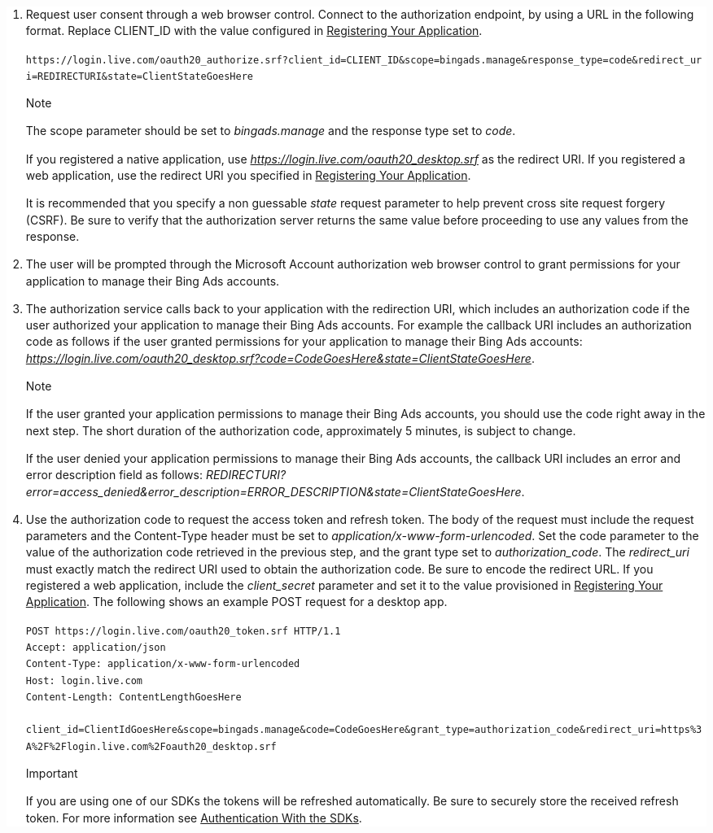 1. Request user consent through a web browser control. Connect to the authorization endpoint, by using a URL in the following format. Replace CLIENT_ID with the value configured in [Registering Your Application](#registerapplication).

   ```http
   https://login.live.com/oauth20_authorize.srf?client_id=CLIENT_ID&scope=bingads.manage&response_type=code&redirect_uri=REDIRECTURI&state=ClientStateGoesHere
   ```
   > [!NOTE]
   > The scope parameter should be set to *bingads.manage* and the response type set to *code*.
   > 
   > If you registered a native application, use *https://login.live.com/oauth20_desktop.srf* as the redirect URI. If you registered a web application, use the redirect URI you specified in [Registering Your Application](#registerapplication).
   >
   > It is recommended that you specify a non guessable *state* request parameter to help prevent cross site request forgery (CSRF). Be sure to verify that the authorization server returns the same value before proceeding to use any values from the response. 

2. The user will be prompted through the Microsoft Account authorization web browser control to grant permissions for your application to manage their Bing Ads accounts.

3. The authorization service calls back to your application with the redirection URI, which includes an authorization code if the user authorized your application to manage their Bing Ads accounts. For example the callback URI includes an authorization code as follows if the user granted permissions for your application to manage their Bing Ads accounts: *https://login.live.com/oauth20_desktop.srf?code=CodeGoesHere&state=ClientStateGoesHere*.

   > [!NOTE]
   > If the user granted your application permissions to manage their Bing Ads accounts, you should use the code right away in the next step. The short duration of the authorization code, approximately 5 minutes, is subject to change.
   > 
   > If the user denied your application permissions to manage their Bing Ads accounts, the callback URI includes an error and error description field as follows: *REDIRECTURI?error=access_denied&error_description=ERROR_DESCRIPTION&state=ClientStateGoesHere*.

4. Use the authorization code to request the access token and refresh token. The body of the request must include the request parameters and the Content-Type header must be set to *application/x-www-form-urlencoded*. Set the code parameter to the value of the authorization code retrieved in the previous step, and the grant type set to *authorization_code*. The *redirect_uri* must exactly match the redirect URI used to obtain the authorization code. Be sure to encode the redirect URL. If you registered a web application, include the *client_secret* parameter and set it to the value provisioned in [Registering Your Application](#registerapplication). The following shows an example POST request for a desktop app. 

    ```http
    POST https://login.live.com/oauth20_token.srf HTTP/1.1
    Accept: application/json
    Content-Type: application/x-www-form-urlencoded
    Host: login.live.com
    Content-Length: ContentLengthGoesHere

    client_id=ClientIdGoesHere&scope=bingads.manage&code=CodeGoesHere&grant_type=authorization_code&redirect_uri=https%3A%2F%2Flogin.live.com%2Foauth20_desktop.srf
    ```
    > [!IMPORTANT]
    > If you are using one of our SDKs the tokens will be refreshed automatically. Be sure to securely store the received refresh token. For more information see [Authentication With the SDKs](sdk-authentication.md#oauth).
